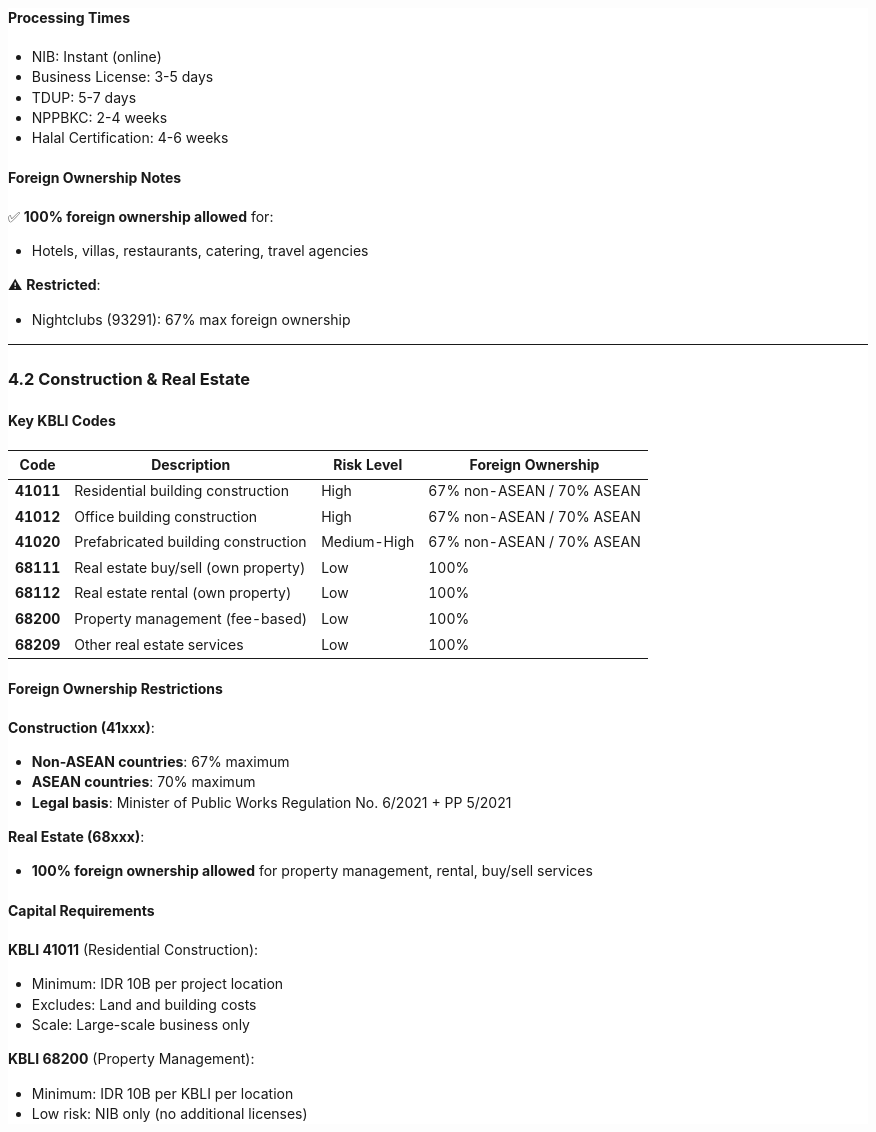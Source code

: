#### Processing Times

- NIB: Instant (online)
- Business License: 3-5 days
- TDUP: 5-7 days
- NPPBKC: 2-4 weeks
- Halal Certification: 4-6 weeks

#### Foreign Ownership Notes

✅ **100% foreign ownership allowed** for:
- Hotels, villas, restaurants, catering, travel agencies

⚠️ **Restricted**:
- Nightclubs (93291): 67% max foreign ownership

---

### 4.2 Construction & Real Estate

#### Key KBLI Codes

| Code | Description | Risk Level | Foreign Ownership |
|------|-------------|------------|-------------------|
| **41011** | Residential building construction | High | 67% non-ASEAN / 70% ASEAN |
| **41012** | Office building construction | High | 67% non-ASEAN / 70% ASEAN |
| **41020** | Prefabricated building construction | Medium-High | 67% non-ASEAN / 70% ASEAN |
| **68111** | Real estate buy/sell (own property) | Low | 100% |
| **68112** | Real estate rental (own property) | Low | 100% |
| **68200** | Property management (fee-based) | Low | 100% |
| **68209** | Other real estate services | Low | 100% |

#### Foreign Ownership Restrictions

**Construction (41xxx)**:
- **Non-ASEAN countries**: 67% maximum
- **ASEAN countries**: 70% maximum
- **Legal basis**: Minister of Public Works Regulation No. 6/2021 + PP 5/2021

**Real Estate (68xxx)**:
- **100% foreign ownership allowed** for property management, rental, buy/sell services

#### Capital Requirements

**KBLI 41011** (Residential Construction):
- Minimum: IDR 10B per project location
- Excludes: Land and building costs
- Scale: Large-scale business only

**KBLI 68200** (Property Management):
- Minimum: IDR 10B per KBLI per location
- Low risk: NIB only (no additional licenses)
